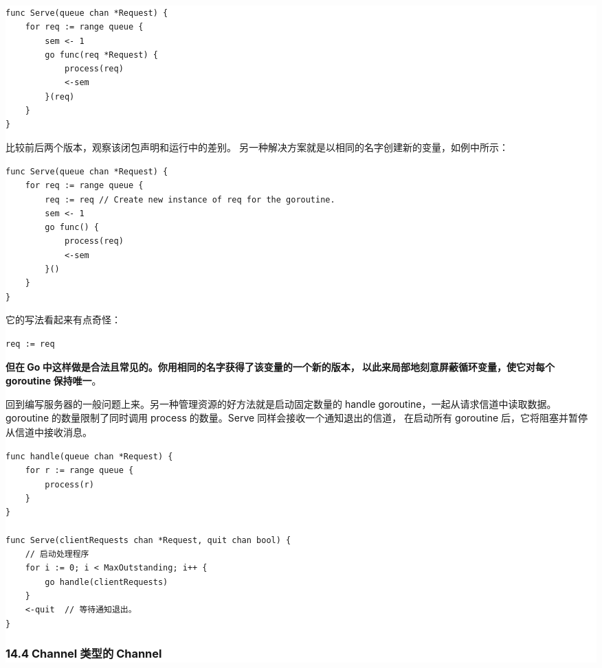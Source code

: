 ```
func Serve(queue chan *Request) {
    for req := range queue {
        sem <- 1
        go func(req *Request) {
            process(req)
            <-sem
        }(req)
    }
}
```

比较前后两个版本，观察该闭包声明和运行中的差别。 另一种解决方案就是以相同的名字创建新的变量，如例中所示：

```
func Serve(queue chan *Request) {
    for req := range queue {
        req := req // Create new instance of req for the goroutine.
        sem <- 1
        go func() {
            process(req)
            <-sem
        }()
    }
}
```

它的写法看起来有点奇怪：

```
req := req
```

**但在 Go 中这样做是合法且常见的。你用相同的名字获得了该变量的一个新的版本， 以此来局部地刻意屏蔽循环变量，使它对每个 goroutine 保持唯一**。

回到编写服务器的一般问题上来。另一种管理资源的好方法就是启动固定数量的 handle goroutine，一起从请求信道中读取数据。goroutine 的数量限制了同时调用 process 的数量。Serve 同样会接收一个通知退出的信道， 在启动所有 goroutine 后，它将阻塞并暂停从信道中接收消息。

```
func handle(queue chan *Request) {
    for r := range queue {
        process(r)
    }
}

func Serve(clientRequests chan *Request, quit chan bool) {
    // 启动处理程序
    for i := 0; i < MaxOutstanding; i++ {
        go handle(clientRequests)
    }
    <-quit  // 等待通知退出。
}
```

### 14.4 Channel 类型的 Channel
